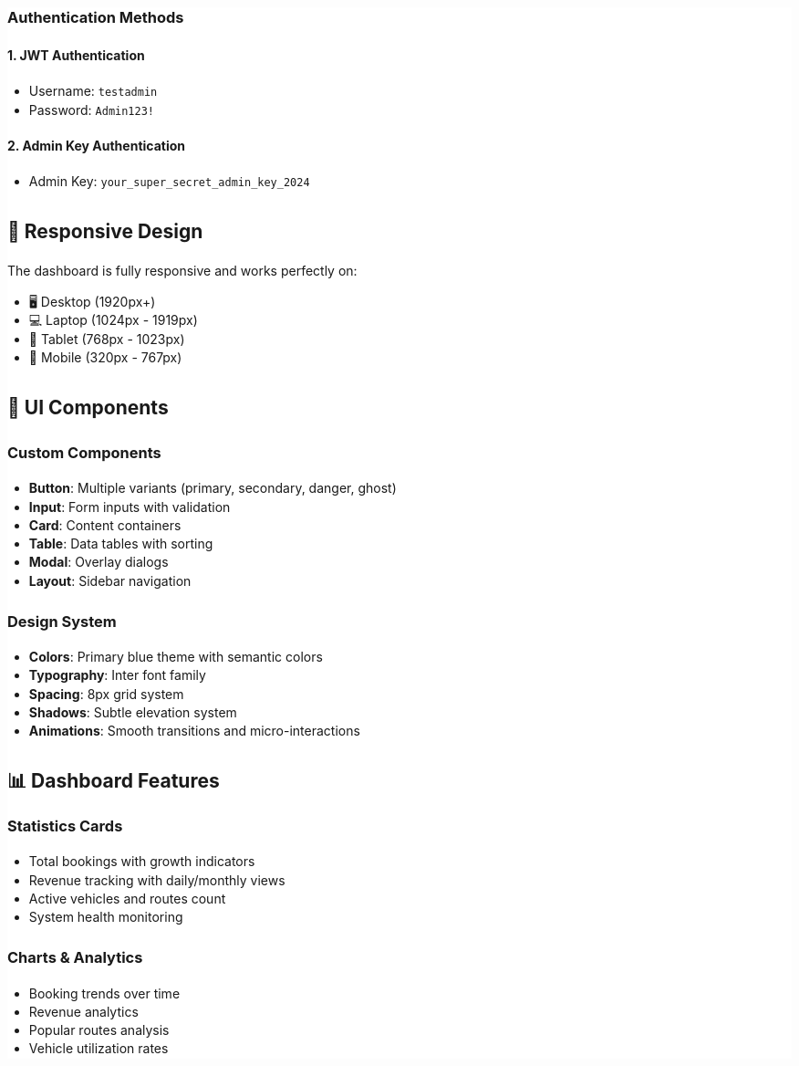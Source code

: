### **Authentication Methods**

#### **1. JWT Authentication**
- Username: `testadmin`
- Password: `Admin123!`

#### **2. Admin Key Authentication**
- Admin Key: `your_super_secret_admin_key_2024`

## 📱 **Responsive Design**

The dashboard is fully responsive and works perfectly on:
- 🖥️ Desktop (1920px+)
- 💻 Laptop (1024px - 1919px)
- 📱 Tablet (768px - 1023px)
- 📱 Mobile (320px - 767px)

## 🎨 **UI Components**

### **Custom Components**
- **Button**: Multiple variants (primary, secondary, danger, ghost)
- **Input**: Form inputs with validation
- **Card**: Content containers
- **Table**: Data tables with sorting
- **Modal**: Overlay dialogs
- **Layout**: Sidebar navigation

### **Design System**
- **Colors**: Primary blue theme with semantic colors
- **Typography**: Inter font family
- **Spacing**: 8px grid system
- **Shadows**: Subtle elevation system
- **Animations**: Smooth transitions and micro-interactions

## 📊 **Dashboard Features**

### **Statistics Cards**
- Total bookings with growth indicators
- Revenue tracking with daily/monthly views
- Active vehicles and routes count
- System health monitoring

### **Charts & Analytics**
- Booking trends over time
- Revenue analytics
- Popular routes analysis
- Vehicle utilization rates
